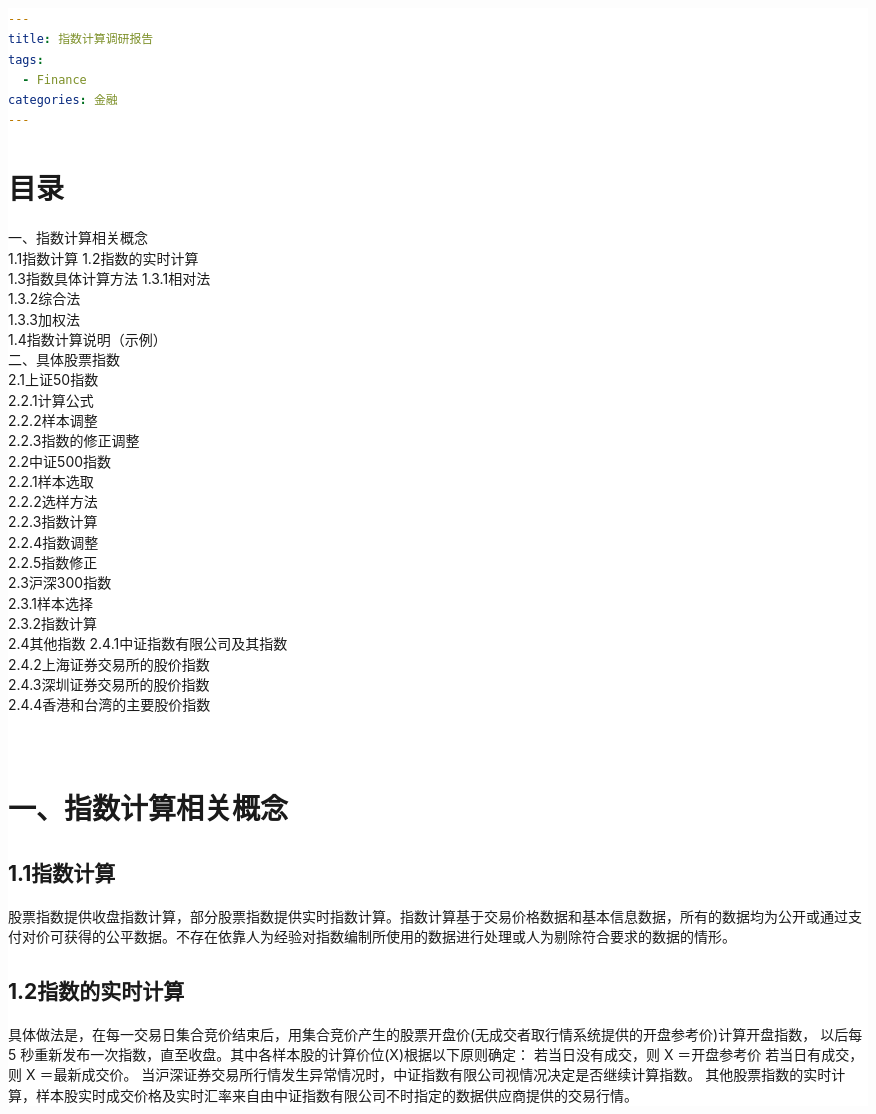 ```yaml
---
title: 指数计算调研报告
tags:
  - Finance
categories: 金融
---
```




# 目录
一、指数计算相关概念	
1.1指数计算	
1.2指数的实时计算	
1.3指数具体计算方法	
1.3.1相对法	
1.3.2综合法	
1.3.3加权法	
1.4指数计算说明（示例）	
二、具体股票指数	
2.1上证50指数	
2.2.1计算公式	
2.2.2样本调整	
2.2.3指数的修正调整	
2.2中证500指数	
2.2.1样本选取	
2.2.2选样方法	
2.2.3指数计算	
2.2.4指数调整	
2.2.5指数修正	
2.3沪深300指数	
2.3.1样本选择	
2.3.2指数计算	
2.4其他指数	
2.4.1中证指数有限公司及其指数	
2.4.2上海证券交易所的股价指数	
2.4.3深圳证券交易所的股价指数	
2.4.4香港和台湾的主要股价指数	

 


# 一、指数计算相关概念
## 1.1指数计算
股票指数提供收盘指数计算，部分股票指数提供实时指数计算。指数计算基于交易价格数据和基本信息数据，所有的数据均为公开或通过支付对价可获得的公平数据。不存在依靠人为经验对指数编制所使用的数据进行处理或人为剔除符合要求的数据的情形。

## 1.2指数的实时计算
具体做法是，在每一交易日集合竞价结束后，用集合竞价产生的股票开盘价(无成交者取行情系统提供的开盘参考价)计算开盘指数， 以后每5 秒重新发布一次指数，直至收盘。其中各样本股的计算价位(X)根据以下原则确定： 
若当日没有成交，则 X ＝开盘参考价
若当日有成交，则 X ＝最新成交价。
当沪深证券交易所行情发生异常情况时，中证指数有限公司视情况决定是否继续计算指数。 
其他股票指数的实时计算，样本股实时成交价格及实时汇率来自由中证指数有限公司不时指定的数据供应商提供的交易行情。
